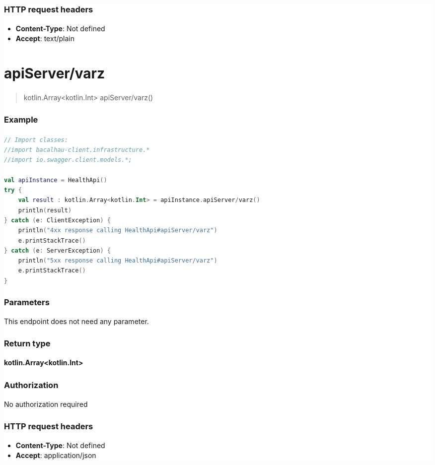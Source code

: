 ### HTTP request headers

 - **Content-Type**: Not defined
 - **Accept**: text/plain

<a name="apiServer/varz"></a>
# **apiServer/varz**
> kotlin.Array&lt;kotlin.Int&gt; apiServer/varz()



### Example
```kotlin
// Import classes:
//import bacalhau-client.infrastructure.*
//import io.swagger.client.models.*;

val apiInstance = HealthApi()
try {
    val result : kotlin.Array<kotlin.Int> = apiInstance.apiServer/varz()
    println(result)
} catch (e: ClientException) {
    println("4xx response calling HealthApi#apiServer/varz")
    e.printStackTrace()
} catch (e: ServerException) {
    println("5xx response calling HealthApi#apiServer/varz")
    e.printStackTrace()
}
```

### Parameters
This endpoint does not need any parameter.

### Return type

**kotlin.Array&lt;kotlin.Int&gt;**

### Authorization

No authorization required

### HTTP request headers

 - **Content-Type**: Not defined
 - **Accept**: application/json


